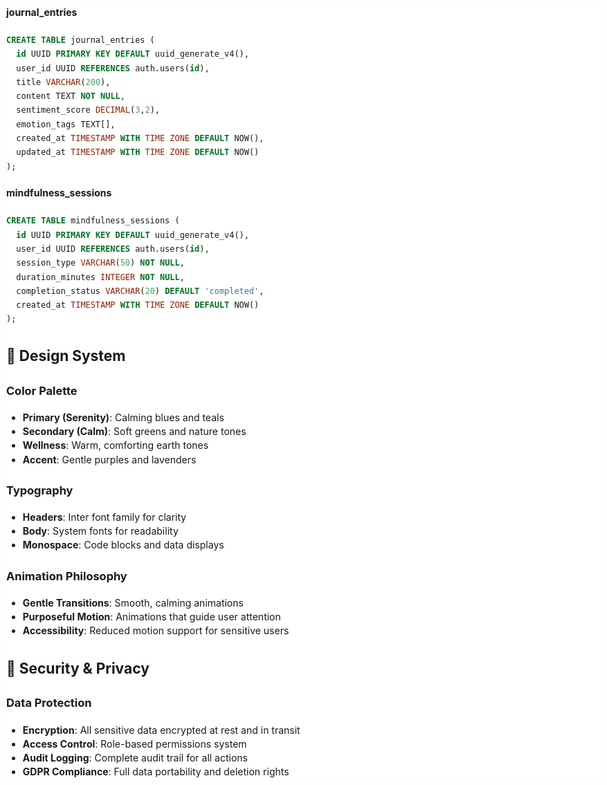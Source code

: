 #### journal_entries
```sql
CREATE TABLE journal_entries (
  id UUID PRIMARY KEY DEFAULT uuid_generate_v4(),
  user_id UUID REFERENCES auth.users(id),
  title VARCHAR(200),
  content TEXT NOT NULL,
  sentiment_score DECIMAL(3,2),
  emotion_tags TEXT[],
  created_at TIMESTAMP WITH TIME ZONE DEFAULT NOW(),
  updated_at TIMESTAMP WITH TIME ZONE DEFAULT NOW()
);
```

#### mindfulness_sessions
```sql
CREATE TABLE mindfulness_sessions (
  id UUID PRIMARY KEY DEFAULT uuid_generate_v4(),
  user_id UUID REFERENCES auth.users(id),
  session_type VARCHAR(50) NOT NULL,
  duration_minutes INTEGER NOT NULL,
  completion_status VARCHAR(20) DEFAULT 'completed',
  created_at TIMESTAMP WITH TIME ZONE DEFAULT NOW()
);
```

## 🎨 Design System

### Color Palette
- **Primary (Serenity)**: Calming blues and teals
- **Secondary (Calm)**: Soft greens and nature tones
- **Wellness**: Warm, comforting earth tones
- **Accent**: Gentle purples and lavenders

### Typography
- **Headers**: Inter font family for clarity
- **Body**: System fonts for readability
- **Monospace**: Code blocks and data displays

### Animation Philosophy
- **Gentle Transitions**: Smooth, calming animations
- **Purposeful Motion**: Animations that guide user attention
- **Accessibility**: Reduced motion support for sensitive users

## 🔐 Security & Privacy

### Data Protection
- **Encryption**: All sensitive data encrypted at rest and in transit
- **Access Control**: Role-based permissions system
- **Audit Logging**: Complete audit trail for all actions
- **GDPR Compliance**: Full data portability and deletion rights
